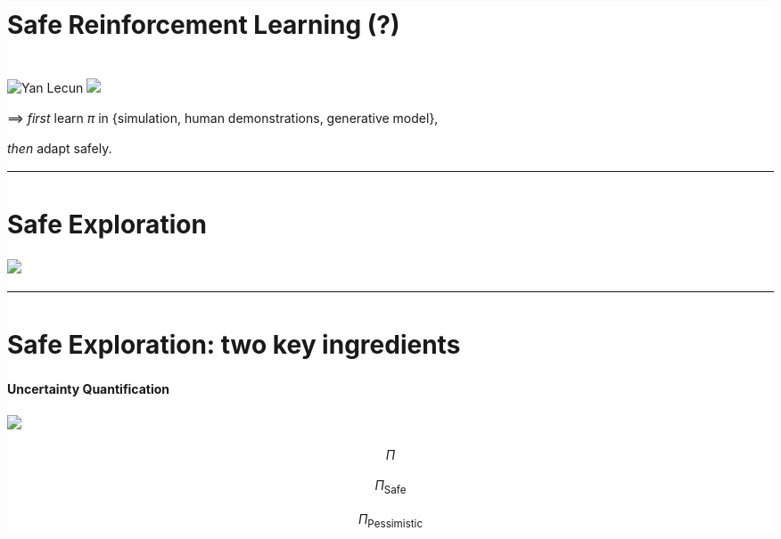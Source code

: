 # Safe Reinforcement Learning (?)
<br>

<div class="flex justify-center">
  <img src="https://pbs.twimg.com/profile_images/1483577865056702469/rWA-3_T7_400x400.jpg" alt="Yan Lecun" class="absolute top-50 left-121 right-30 transform rotate--45 h-7 rounded-full z-1000">
  <img src="https://opendatascience.com/wp-content/uploads/2018/01/cake.jpg" class="w-40">
</div>

<div class="mt-10">

<div class="text-center text-2xl">

$\implies$ _first_ learn $\pi$ in $\{$simulation, human demonstrations, generative model$\}$, 

<twemoji-cherries/> _then_ adapt safely.

</div>
</div>



---

# Safe Exploration

<div class="flex justify-center mt-20">
  <img src="/dora.png" class="w-100">  
</div>



---

# Safe Exploration: two key ingredients

<div class="flex justify-center mt-8">
<div class="flex w-full max-w-3xl">
<div class="flex-1 text-center">
  <h4>Uncertainty Quantification</h4>
  <img src="/uncertainty-set.svg" class="w-80 mx-auto mt-8">
  <div class="relative bottom-90 left-35">

  $$\Pi$$

  </div>
  <div class="relative bottom-80">

  $$\Pi_{\text{Safe}}$$

  </div>
  <div class="relative bottom-78.5 left-9">

  $$\Pi_{\text{Pessimistic}}$$
